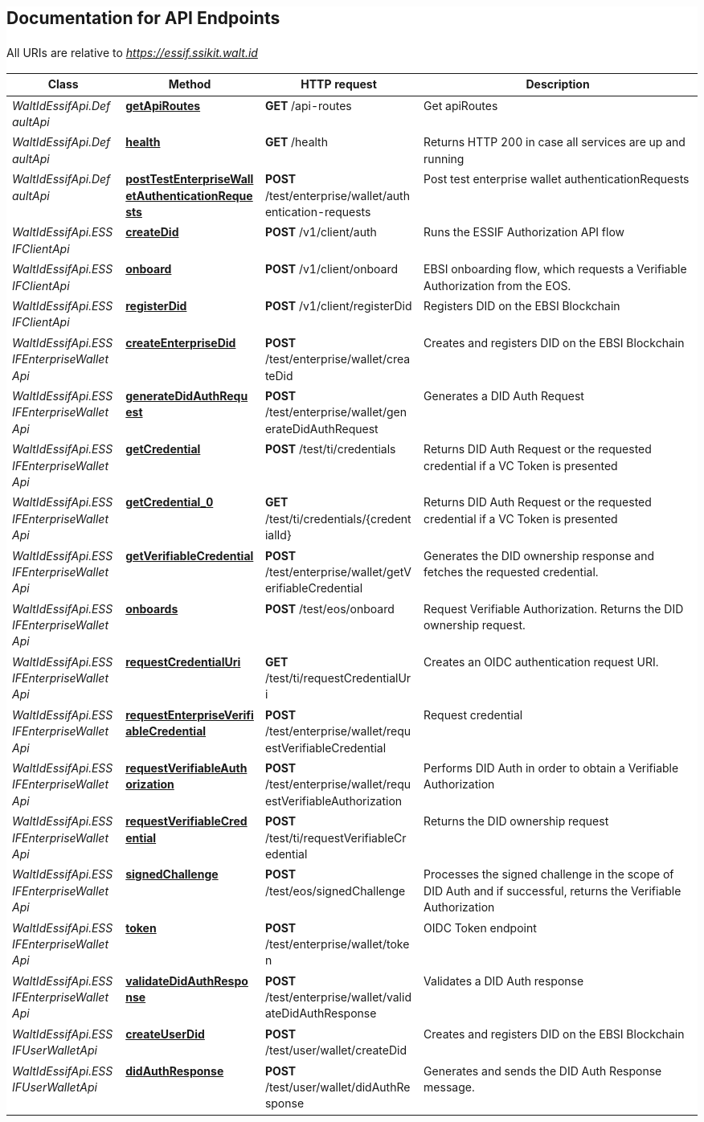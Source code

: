 ## Documentation for API Endpoints

All URIs are relative to *https://essif.ssikit.walt.id*

Class | Method | HTTP request | Description
------------ | ------------- | ------------- | -------------
*WaltIdEssifApi.DefaultApi* | [**getApiRoutes**](docs/DefaultApi.md#getApiRoutes) | **GET** /api-routes | Get apiRoutes
*WaltIdEssifApi.DefaultApi* | [**health**](docs/DefaultApi.md#health) | **GET** /health | Returns HTTP 200 in case all services are up and running
*WaltIdEssifApi.DefaultApi* | [**postTestEnterpriseWalletAuthenticationRequests**](docs/DefaultApi.md#postTestEnterpriseWalletAuthenticationRequests) | **POST** /test/enterprise/wallet/authentication-requests | Post test enterprise wallet authenticationRequests
*WaltIdEssifApi.ESSIFClientApi* | [**createDid**](docs/ESSIFClientApi.md#createDid) | **POST** /v1/client/auth | Runs the ESSIF Authorization API flow
*WaltIdEssifApi.ESSIFClientApi* | [**onboard**](docs/ESSIFClientApi.md#onboard) | **POST** /v1/client/onboard | EBSI onboarding flow, which requests a Verifiable Authorization from the EOS.
*WaltIdEssifApi.ESSIFClientApi* | [**registerDid**](docs/ESSIFClientApi.md#registerDid) | **POST** /v1/client/registerDid | Registers DID on the EBSI Blockchain
*WaltIdEssifApi.ESSIFEnterpriseWalletApi* | [**createEnterpriseDid**](docs/ESSIFEnterpriseWalletApi.md#createEnterpriseDid) | **POST** /test/enterprise/wallet/createDid | Creates and registers DID on the EBSI Blockchain
*WaltIdEssifApi.ESSIFEnterpriseWalletApi* | [**generateDidAuthRequest**](docs/ESSIFEnterpriseWalletApi.md#generateDidAuthRequest) | **POST** /test/enterprise/wallet/generateDidAuthRequest | Generates a DID Auth Request
*WaltIdEssifApi.ESSIFEnterpriseWalletApi* | [**getCredential**](docs/ESSIFEnterpriseWalletApi.md#getCredential) | **POST** /test/ti/credentials | Returns DID Auth Request or the requested credential if a VC Token is presented
*WaltIdEssifApi.ESSIFEnterpriseWalletApi* | [**getCredential_0**](docs/ESSIFEnterpriseWalletApi.md#getCredential_0) | **GET** /test/ti/credentials/{credentialId} | Returns DID Auth Request or the requested credential if a VC Token is presented
*WaltIdEssifApi.ESSIFEnterpriseWalletApi* | [**getVerifiableCredential**](docs/ESSIFEnterpriseWalletApi.md#getVerifiableCredential) | **POST** /test/enterprise/wallet/getVerifiableCredential | Generates the DID ownership response and fetches the requested credential.
*WaltIdEssifApi.ESSIFEnterpriseWalletApi* | [**onboards**](docs/ESSIFEnterpriseWalletApi.md#onboards) | **POST** /test/eos/onboard | Request Verifiable Authorization. Returns the DID ownership request.
*WaltIdEssifApi.ESSIFEnterpriseWalletApi* | [**requestCredentialUri**](docs/ESSIFEnterpriseWalletApi.md#requestCredentialUri) | **GET** /test/ti/requestCredentialUri | Creates an OIDC authentication request URI.
*WaltIdEssifApi.ESSIFEnterpriseWalletApi* | [**requestEnterpriseVerifiableCredential**](docs/ESSIFEnterpriseWalletApi.md#requestEnterpriseVerifiableCredential) | **POST** /test/enterprise/wallet/requestVerifiableCredential | Request credential
*WaltIdEssifApi.ESSIFEnterpriseWalletApi* | [**requestVerifiableAuthorization**](docs/ESSIFEnterpriseWalletApi.md#requestVerifiableAuthorization) | **POST** /test/enterprise/wallet/requestVerifiableAuthorization | Performs DID Auth in order to obtain a Verifiable Authorization
*WaltIdEssifApi.ESSIFEnterpriseWalletApi* | [**requestVerifiableCredential**](docs/ESSIFEnterpriseWalletApi.md#requestVerifiableCredential) | **POST** /test/ti/requestVerifiableCredential | Returns the DID ownership request
*WaltIdEssifApi.ESSIFEnterpriseWalletApi* | [**signedChallenge**](docs/ESSIFEnterpriseWalletApi.md#signedChallenge) | **POST** /test/eos/signedChallenge | Processes the signed challenge in the scope of DID Auth and if successful, returns the Verifiable Authorization
*WaltIdEssifApi.ESSIFEnterpriseWalletApi* | [**token**](docs/ESSIFEnterpriseWalletApi.md#token) | **POST** /test/enterprise/wallet/token | OIDC Token endpoint
*WaltIdEssifApi.ESSIFEnterpriseWalletApi* | [**validateDidAuthResponse**](docs/ESSIFEnterpriseWalletApi.md#validateDidAuthResponse) | **POST** /test/enterprise/wallet/validateDidAuthResponse | Validates a DID Auth response
*WaltIdEssifApi.ESSIFUserWalletApi* | [**createUserDid**](docs/ESSIFUserWalletApi.md#createUserDid) | **POST** /test/user/wallet/createDid | Creates and registers DID on the EBSI Blockchain
*WaltIdEssifApi.ESSIFUserWalletApi* | [**didAuthResponse**](docs/ESSIFUserWalletApi.md#didAuthResponse) | **POST** /test/user/wallet/didAuthResponse | Generates and sends the DID Auth Response message.